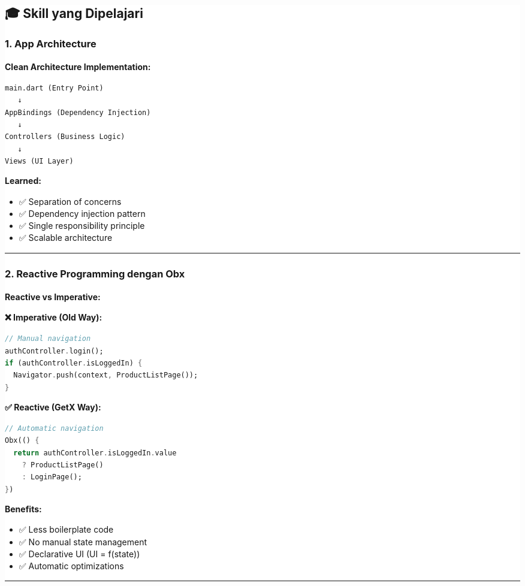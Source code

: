 ## 🎓 Skill yang Dipelajari

### **1. App Architecture**

**Clean Architecture Implementation:**
```
main.dart (Entry Point)
   ↓
AppBindings (Dependency Injection)
   ↓
Controllers (Business Logic)
   ↓
Views (UI Layer)
```

**Learned:**
- ✅ Separation of concerns
- ✅ Dependency injection pattern
- ✅ Single responsibility principle
- ✅ Scalable architecture

---

### **2. Reactive Programming dengan Obx**

**Reactive vs Imperative:**

**❌ Imperative (Old Way):**
```dart
// Manual navigation
authController.login();
if (authController.isLoggedIn) {
  Navigator.push(context, ProductListPage());
}
```

**✅ Reactive (GetX Way):**
```dart
// Automatic navigation
Obx(() {
  return authController.isLoggedIn.value
    ? ProductListPage()
    : LoginPage();
})
```

**Benefits:**
- ✅ Less boilerplate code
- ✅ No manual state management
- ✅ Declarative UI (UI = f(state))
- ✅ Automatic optimizations

---
